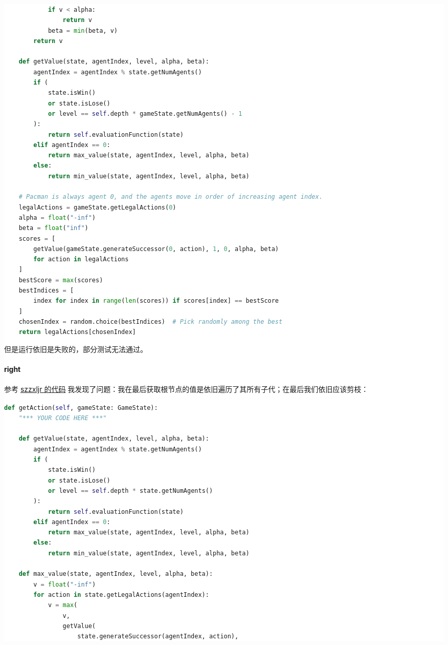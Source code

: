 ```python title="AlphaBetaAgent -> getAction v1"
            if v < alpha:
                return v
            beta = min(beta, v)
        return v

    def getValue(state, agentIndex, level, alpha, beta):
        agentIndex = agentIndex % state.getNumAgents()
        if (
            state.isWin()
            or state.isLose()
            or level == self.depth * gameState.getNumAgents() - 1
        ):
            return self.evaluationFunction(state)
        elif agentIndex == 0:
            return max_value(state, agentIndex, level, alpha, beta)
        else:
            return min_value(state, agentIndex, level, alpha, beta)

    # Pacman is always agent 0, and the agents move in order of increasing agent index.
    legalActions = gameState.getLegalActions(0)
    alpha = float("-inf")
    beta = float("inf")
    scores = [
        getValue(gameState.generateSuccessor(0, action), 1, 0, alpha, beta)
        for action in legalActions
    ]
    bestScore = max(scores)
    bestIndices = [
        index for index in range(len(scores)) if scores[index] == bestScore
    ]
    chosenIndex = random.choice(bestIndices)  # Pick randomly among the best
    return legalActions[chosenIndex]
```

但是运行依旧是失败的，部分测试无法通过。

#### right

参考 [szzxljr 的代码](https://github.com/szzxljr/CS188_Course_Projects/blob/master/proj2multiagent/multiAgents.py#L191) 我发现了问题：我在最后获取根节点的值是依旧遍历了其所有子代；在最后我们依旧应该剪枝：

```python title="AlphaBetaAgent -> getAction v2"
def getAction(self, gameState: GameState):
    "*** YOUR CODE HERE ***"

    def getValue(state, agentIndex, level, alpha, beta):
        agentIndex = agentIndex % state.getNumAgents()
        if (
            state.isWin()
            or state.isLose()
            or level == self.depth * state.getNumAgents()
        ):
            return self.evaluationFunction(state)
        elif agentIndex == 0:
            return max_value(state, agentIndex, level, alpha, beta)
        else:
            return min_value(state, agentIndex, level, alpha, beta)

    def max_value(state, agentIndex, level, alpha, beta):
        v = float("-inf")
        for action in state.getLegalActions(agentIndex):
            v = max(
                v,
                getValue(
                    state.generateSuccessor(agentIndex, action),
```